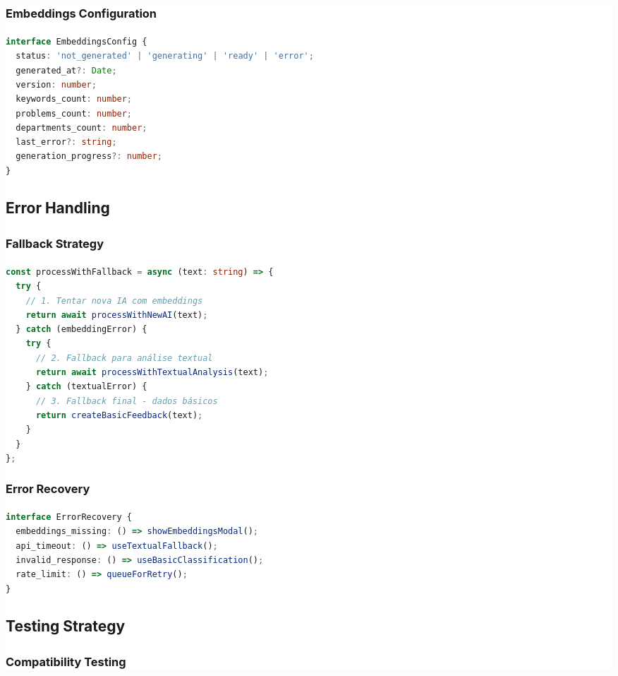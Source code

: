 ### Embeddings Configuration

```typescript
interface EmbeddingsConfig {
  status: 'not_generated' | 'generating' | 'ready' | 'error';
  generated_at?: Date;
  version: number;
  keywords_count: number;
  problems_count: number;
  departments_count: number;
  last_error?: string;
  generation_progress?: number;
}
```

## Error Handling

### Fallback Strategy

```typescript
const processWithFallback = async (text: string) => {
  try {
    // 1. Tentar nova IA com embeddings
    return await processWithNewAI(text);
  } catch (embeddingError) {
    try {
      // 2. Fallback para análise textual
      return await processWithTextualAnalysis(text);
    } catch (textualError) {
      // 3. Fallback final - dados básicos
      return createBasicFeedback(text);
    }
  }
};
```

### Error Recovery

```typescript
interface ErrorRecovery {
  embeddings_missing: () => showEmbeddingsModal();
  api_timeout: () => useTextualFallback();
  invalid_response: () => useBasicClassification();
  rate_limit: () => queueForRetry();
}
```

## Testing Strategy

### Compatibility Testing
